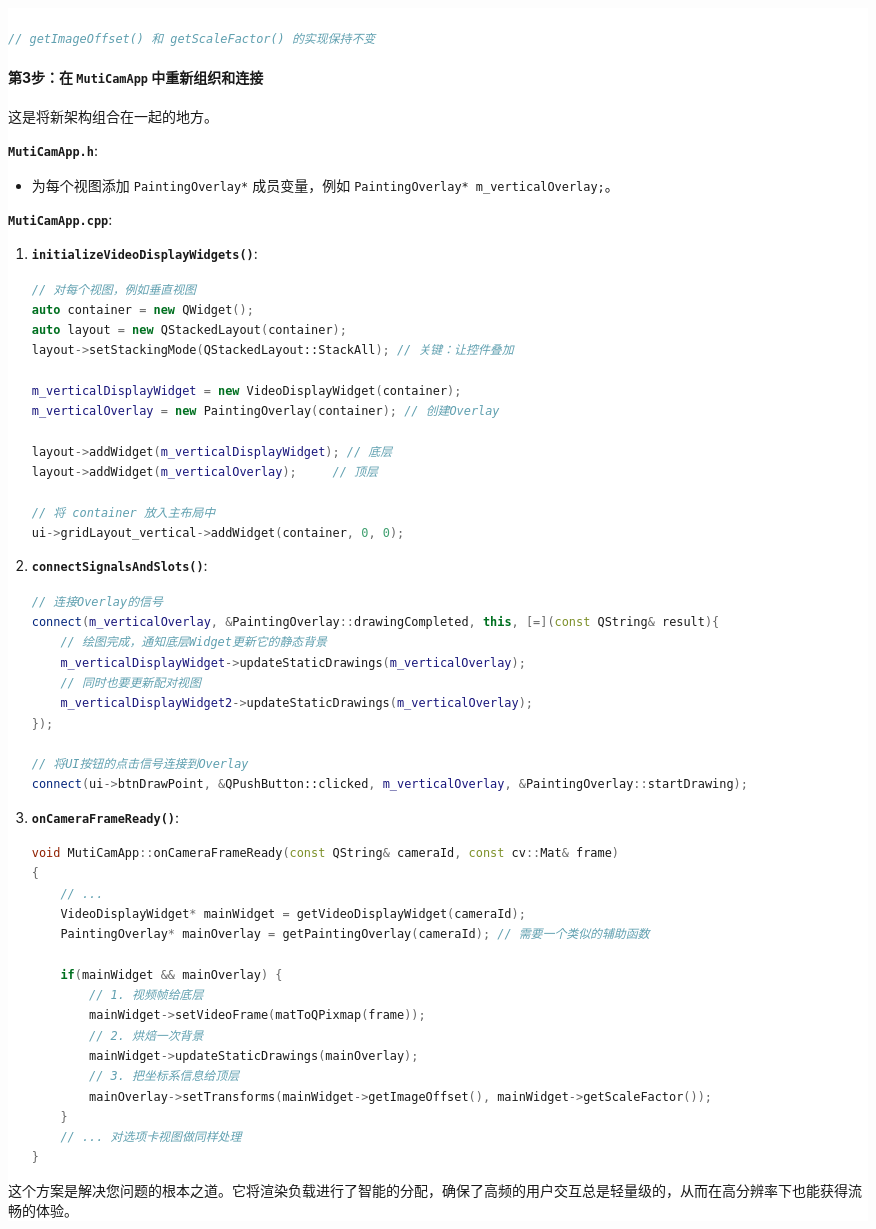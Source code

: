 ```cpp

// getImageOffset() 和 getScaleFactor() 的实现保持不变
```

#### **第3步：在 `MutiCamApp` 中重新组织和连接**

这是将新架构组合在一起的地方。

**`MutiCamApp.h`**:
*   为每个视图添加 `PaintingOverlay*` 成员变量，例如 `PaintingOverlay* m_verticalOverlay;`。

**`MutiCamApp.cpp`**:

1.  **`initializeVideoDisplayWidgets()`**:
    ```cpp
    // 对每个视图，例如垂直视图
    auto container = new QWidget();
    auto layout = new QStackedLayout(container);
    layout->setStackingMode(QStackedLayout::StackAll); // 关键：让控件叠加

    m_verticalDisplayWidget = new VideoDisplayWidget(container);
    m_verticalOverlay = new PaintingOverlay(container); // 创建Overlay

    layout->addWidget(m_verticalDisplayWidget); // 底层
    layout->addWidget(m_verticalOverlay);     // 顶层

    // 将 container 放入主布局中
    ui->gridLayout_vertical->addWidget(container, 0, 0);
    ```

2.  **`connectSignalsAndSlots()`**:
    ```cpp
    // 连接Overlay的信号
    connect(m_verticalOverlay, &PaintingOverlay::drawingCompleted, this, [=](const QString& result){
        // 绘图完成，通知底层Widget更新它的静态背景
        m_verticalDisplayWidget->updateStaticDrawings(m_verticalOverlay);
        // 同时也要更新配对视图
        m_verticalDisplayWidget2->updateStaticDrawings(m_verticalOverlay);
    });

    // 将UI按钮的点击信号连接到Overlay
    connect(ui->btnDrawPoint, &QPushButton::clicked, m_verticalOverlay, &PaintingOverlay::startDrawing);
    ```

3.  **`onCameraFrameReady()`**:
    ```cpp
    void MutiCamApp::onCameraFrameReady(const QString& cameraId, const cv::Mat& frame)
    {
        // ...
        VideoDisplayWidget* mainWidget = getVideoDisplayWidget(cameraId);
        PaintingOverlay* mainOverlay = getPaintingOverlay(cameraId); // 需要一个类似的辅助函数

        if(mainWidget && mainOverlay) {
            // 1. 视频帧给底层
            mainWidget->setVideoFrame(matToQPixmap(frame));
            // 2. 烘焙一次背景
            mainWidget->updateStaticDrawings(mainOverlay);
            // 3. 把坐标系信息给顶层
            mainOverlay->setTransforms(mainWidget->getImageOffset(), mainWidget->getScaleFactor());
        }
        // ... 对选项卡视图做同样处理
    }
    ```

这个方案是解决您问题的根本之道。它将渲染负载进行了智能的分配，确保了高频的用户交互总是轻量级的，从而在高分辨率下也能获得流畅的体验。
